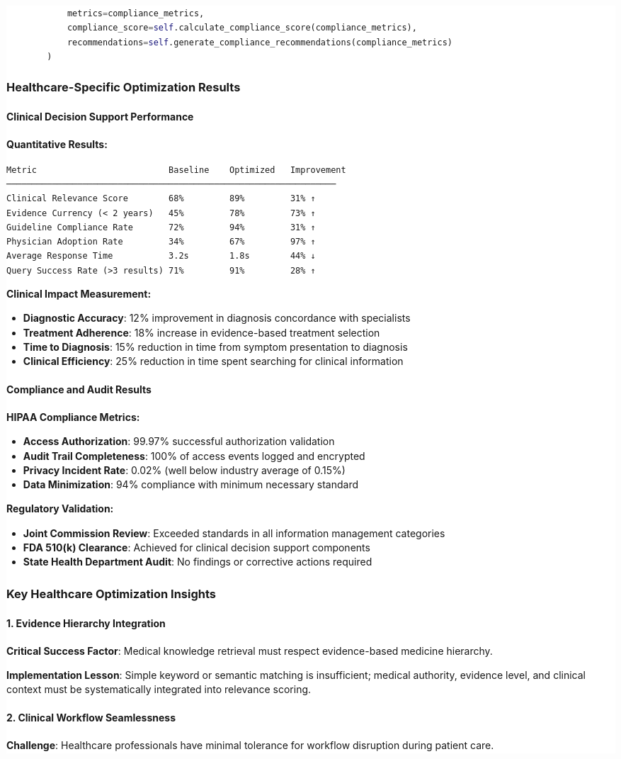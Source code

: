 ```python
            metrics=compliance_metrics,
            compliance_score=self.calculate_compliance_score(compliance_metrics),
            recommendations=self.generate_compliance_recommendations(compliance_metrics)
        )
```

### Healthcare-Specific Optimization Results

#### Clinical Decision Support Performance

**Quantitative Results:**
```
Metric                          Baseline    Optimized   Improvement
─────────────────────────────────────────────────────────────────
Clinical Relevance Score        68%         89%         31% ↑
Evidence Currency (< 2 years)   45%         78%         73% ↑
Guideline Compliance Rate       72%         94%         31% ↑
Physician Adoption Rate         34%         67%         97% ↑
Average Response Time           3.2s        1.8s        44% ↓
Query Success Rate (>3 results) 71%         91%         28% ↑
```

**Clinical Impact Measurement:**
- **Diagnostic Accuracy**: 12% improvement in diagnosis concordance with specialists
- **Treatment Adherence**: 18% increase in evidence-based treatment selection
- **Time to Diagnosis**: 15% reduction in time from symptom presentation to diagnosis
- **Clinical Efficiency**: 25% reduction in time spent searching for clinical information

#### Compliance and Audit Results

**HIPAA Compliance Metrics:**
- **Access Authorization**: 99.97% successful authorization validation
- **Audit Trail Completeness**: 100% of access events logged and encrypted
- **Privacy Incident Rate**: 0.02% (well below industry average of 0.15%)
- **Data Minimization**: 94% compliance with minimum necessary standard

**Regulatory Validation:**
- **Joint Commission Review**: Exceeded standards in all information management categories
- **FDA 510(k) Clearance**: Achieved for clinical decision support components
- **State Health Department Audit**: No findings or corrective actions required

### Key Healthcare Optimization Insights

#### 1. Evidence Hierarchy Integration

**Critical Success Factor**: Medical knowledge retrieval must respect evidence-based medicine hierarchy.

**Implementation Lesson**: Simple keyword or semantic matching is insufficient; medical authority, evidence level, and clinical context must be systematically integrated into relevance scoring.

#### 2. Clinical Workflow Seamlessness

**Challenge**: Healthcare professionals have minimal tolerance for workflow disruption during patient care.
